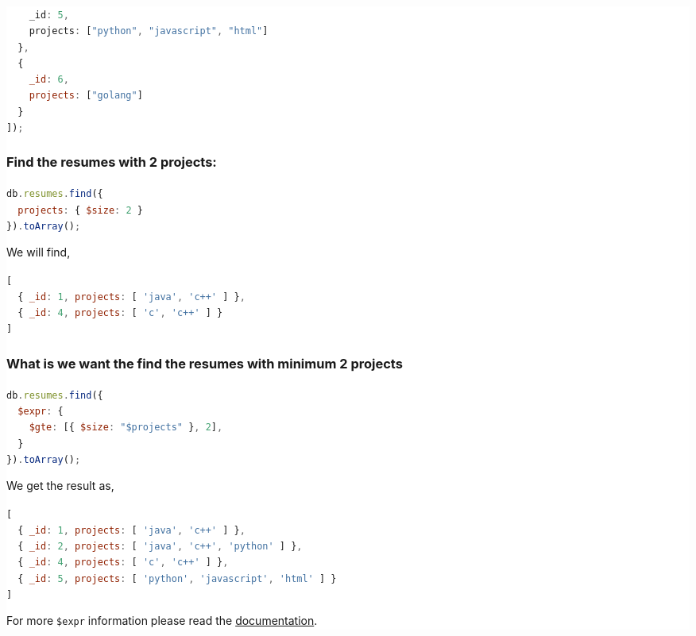 ```js
    _id: 5,
    projects: ["python", "javascript", "html"]
  },
  {
    _id: 6,
    projects: ["golang"]
  }
]);
```

### Find the resumes with 2 projects:

```js
db.resumes.find({
  projects: { $size: 2 }
}).toArray();
```

We will find,

```js
[
  { _id: 1, projects: [ 'java', 'c++' ] },
  { _id: 4, projects: [ 'c', 'c++' ] }
]
```

### What is we want the find the resumes with minimum 2 projects

```js
db.resumes.find({
  $expr: {
    $gte: [{ $size: "$projects" }, 2],
  }
}).toArray();
```

We get the result as,

```js
[
  { _id: 1, projects: [ 'java', 'c++' ] },
  { _id: 2, projects: [ 'java', 'c++', 'python' ] },
  { _id: 4, projects: [ 'c', 'c++' ] },
  { _id: 5, projects: [ 'python', 'javascript', 'html' ] }
]
```

For more `$expr` information please read the [documentation](https://www.mongodb.com/docs/manual/reference/operator/query/expr/).
